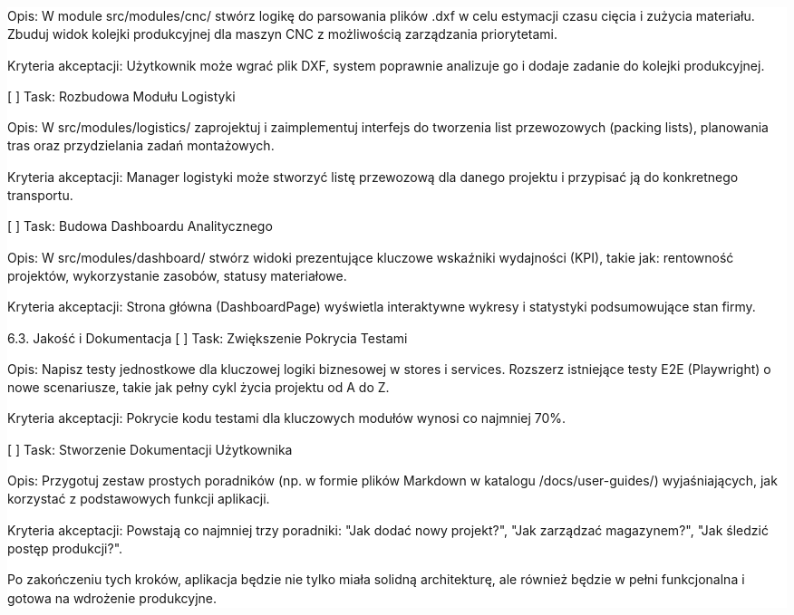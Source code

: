 Opis: W module src/modules/cnc/ stwórz logikę do parsowania plików .dxf w celu estymacji czasu cięcia i zużycia materiału. Zbuduj widok kolejki produkcyjnej dla maszyn CNC z możliwością zarządzania priorytetami.

Kryteria akceptacji: Użytkownik może wgrać plik DXF, system poprawnie analizuje go i dodaje zadanie do kolejki produkcyjnej.

[ ] Task: Rozbudowa Modułu Logistyki

Opis: W src/modules/logistics/ zaprojektuj i zaimplementuj interfejs do tworzenia list przewozowych (packing lists), planowania tras oraz przydzielania zadań montażowych.

Kryteria akceptacji: Manager logistyki może stworzyć listę przewozową dla danego projektu i przypisać ją do konkretnego transportu.

[ ] Task: Budowa Dashboardu Analitycznego

Opis: W src/modules/dashboard/ stwórz widoki prezentujące kluczowe wskaźniki wydajności (KPI), takie jak: rentowność projektów, wykorzystanie zasobów, statusy materiałowe.

Kryteria akceptacji: Strona główna (DashboardPage) wyświetla interaktywne wykresy i statystyki podsumowujące stan firmy.

6.3. Jakość i Dokumentacja
[ ] Task: Zwiększenie Pokrycia Testami

Opis: Napisz testy jednostkowe dla kluczowej logiki biznesowej w stores i services. Rozszerz istniejące testy E2E (Playwright) o nowe scenariusze, takie jak pełny cykl życia projektu od A do Z.

Kryteria akceptacji: Pokrycie kodu testami dla kluczowych modułów wynosi co najmniej 70%.

[ ] Task: Stworzenie Dokumentacji Użytkownika

Opis: Przygotuj zestaw prostych poradników (np. w formie plików Markdown w katalogu /docs/user-guides/) wyjaśniających, jak korzystać z podstawowych funkcji aplikacji.

Kryteria akceptacji: Powstają co najmniej trzy poradniki: "Jak dodać nowy projekt?", "Jak zarządzać magazynem?", "Jak śledzić postęp produkcji?".

Po zakończeniu tych kroków, aplikacja będzie nie tylko miała solidną architekturę, ale również będzie w pełni funkcjonalna i gotowa na wdrożenie produkcyjne.
